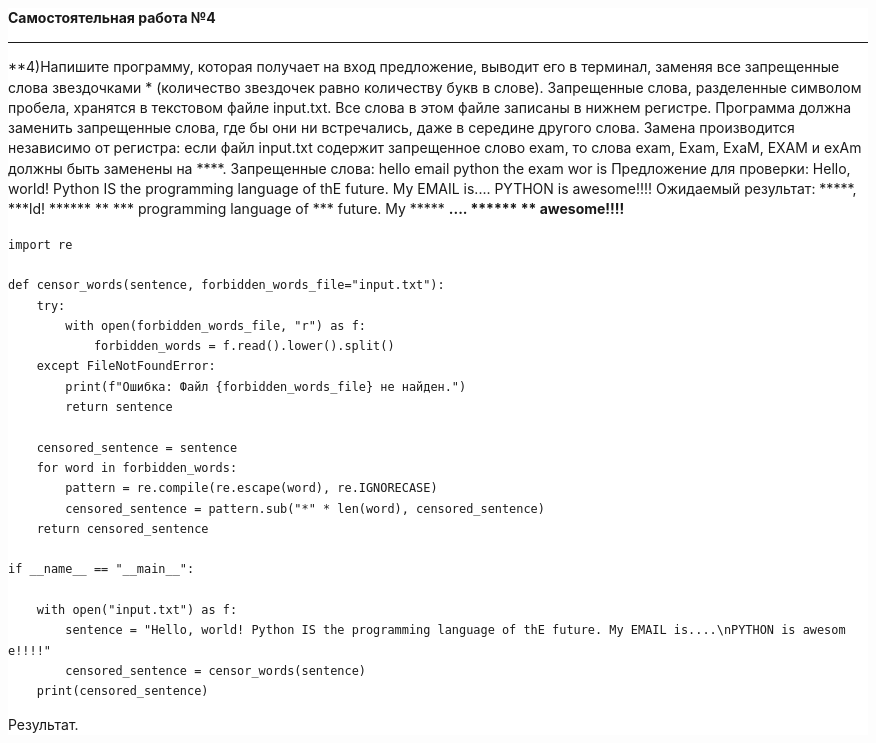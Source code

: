 **Самостоятельная работа №4**
___

**4)Напишите программу, которая получает на вход предложение, выводит его в терминал, заменяя все запрещенные слова звездочками * (количество звездочек равно количеству букв в слове). Запрещенные слова, разделенные символом пробела, хранятся в текстовом файле input.txt. Все слова в этом файле записаны в нижнем регистре. Программа должна заменить запрещенные слова, где бы они ни встречались, даже в середине другого слова. Замена производится независимо от регистра: если файл input.txt содержит запрещенное слово exam, то слова exam, Exam, ExaM, EXAM и exAm должны быть заменены на ****.
Запрещенные слова:
hello email python the exam wor is
Предложение для проверки:
Hello, world! Python IS the programming language of thE future. My EMAIL is....
PYTHON is awesome!!!!
Ожидаемый результат:
*****, ***ld! ****** ** *** programming language of *** future. My
***** **....
****** ** awesome!!!!**

```
import re

def censor_words(sentence, forbidden_words_file="input.txt"):
    try:
        with open(forbidden_words_file, "r") as f:
            forbidden_words = f.read().lower().split()
    except FileNotFoundError:
        print(f"Ошибка: Файл {forbidden_words_file} не найден.")
        return sentence

    censored_sentence = sentence
    for word in forbidden_words:
        pattern = re.compile(re.escape(word), re.IGNORECASE)
        censored_sentence = pattern.sub("*" * len(word), censored_sentence)
    return censored_sentence

if __name__ == "__main__":

    with open("input.txt") as f:
        sentence = "Hello, world! Python IS the programming language of thE future. My EMAIL is....\nPYTHON is awesome!!!!"
        censored_sentence = censor_words(sentence)
    print(censored_sentence)

```

Результат.
